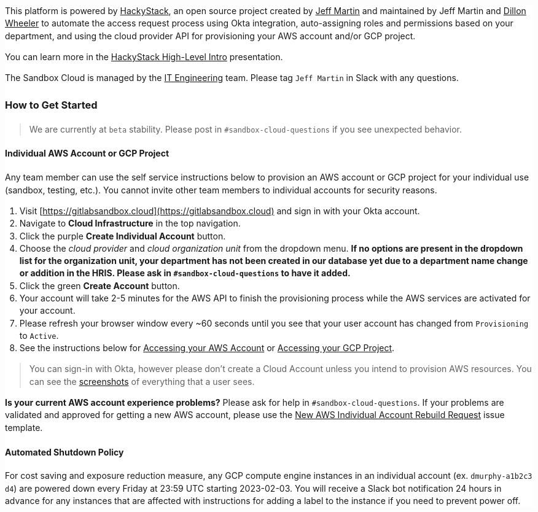 This platform is powered by [HackyStack](https://gitlab.com/gitlab-com/infra-standards/hackystack), an open source project created by [Jeff Martin](https://gitlab.com/jeffersonmartin) and maintained by Jeff Martin and [Dillon Wheeler](https://gitlab.com/dillonwheeler) to automate the access request process using Okta integration, auto-assigning roles and permissions based on your department, and using the cloud provider API for provisioning your AWS account and/or GCP project.

You can learn more in the [HackyStack High-Level Intro](https://docs.google.com/presentation/d/1kbaub1-ztxGCV7wAzhNWXsH5beIu_HAVGSBjr8-0qTw/edit#slide=id.gdfc093c5c0_0_11) presentation.

The Sandbox Cloud is managed by the [IT Engineering](/handbook/business-technology/it/engineering) team. Please tag `Jeff Martin` in Slack with any questions.

### How to Get Started

> We are currently at `beta` stability. Please post in `#sandbox-cloud-questions` if you see unexpected behavior.

#### Individual AWS Account or GCP Project

Any team member can use the self service instructions below to provision an AWS account or GCP project for your individual use (sandbox, testing, etc.). You cannot invite other team members to individual accounts for security reasons.

1. Visit [https://gitlabsandbox.cloud](https://gitlabsandbox.cloud) and sign in with your Okta account.
1. Navigate to **Cloud Infrastructure** in the top navigation.
1. Click the purple **Create Individual Account** button.
1. Choose the *cloud provider* and *cloud organization unit* from the dropdown menu. **If no options are present in the dropdown list for the organization unit, your department has not been created in our database yet due to a department name change or addition in the HRIS. Please ask in `#sandbox-cloud-questions` to have it added.**
1. Click the green **Create Account** button.
1. Your account will take 2-5 minutes for the AWS API to finish the provisioning process while the AWS services are activated for your account.
1. Please refresh your browser window every ~60 seconds until you see that your user account has changed from `Provisioning` to `Active`.
1. See the instructions below for [Accessing your AWS Account](#accessing-your-aws-account) or [Accessing your GCP Project](#accessing-your-gcp-project).

> You can sign-in with Okta, however please don’t create a Cloud Account unless you intend to provision AWS resources. You can see the [screenshots](https://gitlab.com/gitlab-com/infra-standards/hackystack-laravel/-/tree/main/docs/screenshots/) of everything that a user sees.

**Is your current AWS account experience problems?** Please ask for help in `#sandbox-cloud-questions`. If your problems are validated and approved for getting a new AWS account, please use the [New AWS Individual Account Rebuild Request](https://gitlab.com/gitlab-com/business-technology/engineering/infrastructure/issue-tracker/-/issues/new?issuable_template=aws_individual_account_rebuild_request) issue template.

#### Automated Shutdown Policy

For cost saving and exposure reduction measure, any GCP compute engine instances in an individual account (ex. `dmurphy-a1b2c3d4`) are powered down every Friday at 23:59 UTC starting 2023-02-03. You will receive a Slack bot notification 24 hours in advance for any instances that are affected with instructions for adding a label to the instance if you need to prevent power off.

